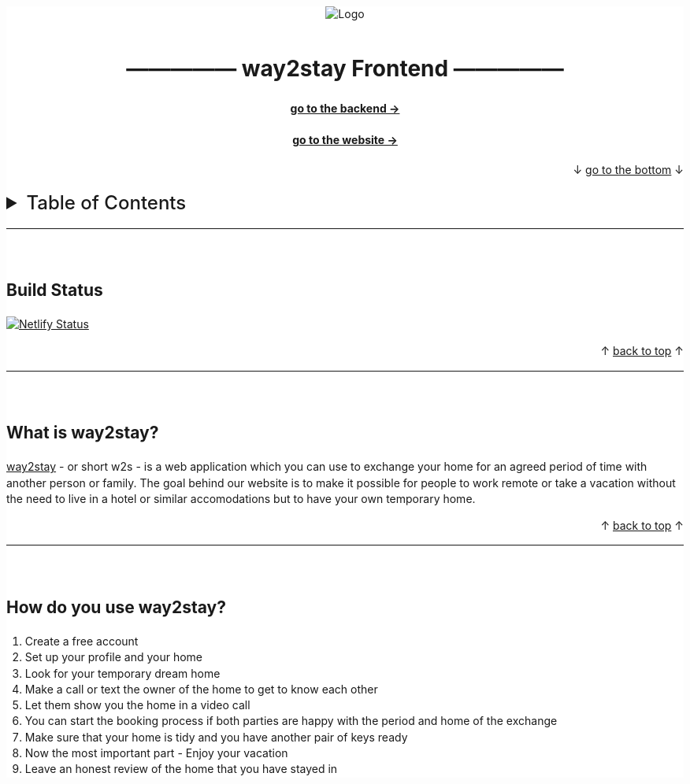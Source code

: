 <div id="top"></div>

<div align="center"> <img src="https://i.ibb.co/JmkTqwz/Logo-W.png" alt="Logo" width="75"/> </div>

# <div align="center">&mdash;&mdash;&mdash;&mdash;&mdash; way2stay Frontend &mdash;&mdash;&mdash;&mdash;&mdash;</div>

#### <div align="center">[go to the backend &rarr;](https://github.com/diskodenso/way2stay_backend)</div>
#### <div align="center">[go to the website &rarr;](https://way2stay.netlify.app/)</div>

<p align="right">&darr; <a href="#end">go to the bottom</a> &darr;</p>

<details><summary style="font-weight:500; font-size:18pt;">Table of Contents</summary></details>

---
<br>

<div href="#build-status"></div>

## Build Status

[![Netlify Status](https://api.netlify.com/api/v1/badges/577789b0-985c-43ae-a4c1-810dea986112/deploy-status)](https://app.netlify.com/sites/way2stay/deploys)

<p align="right">&uarr; <a href="#top">back to top</a> &uarr;</p>

---
<br>

<div id="what"></div>

## What is way2stay?
[way2stay]() - or short w2s - is a web application which you can use to exchange your home for an agreed period of time with another person or family. The goal behind our website is to make it possible for people to work remote or take a vacation without the need to live in a hotel or similar accomodations but to have your own temporary home. 

<p align="right">&uarr; <a href="#top">back to top</a> &uarr;</p>

---
<br>

<div id="how"></div>

## How do you use way2stay?
<ol>
  <li>Create a free account</li>
  <li>Set up your profile and your home</li>
  <li>Look for your temporary dream home</li>
  <li>Make a call or text the owner of the home to get to know each other</li>
  <li>Let them show you the home in a video call</li>
  <li>You can start the booking process if both parties are happy with the period and home of the exchange</li>
  <li>Make sure that your home is tidy and you have another pair of keys ready</li>
  <li>Now the most important part - Enjoy your vacation</li>
  <li>Leave an honest review of the home that you have stayed in</li>
</ol>
